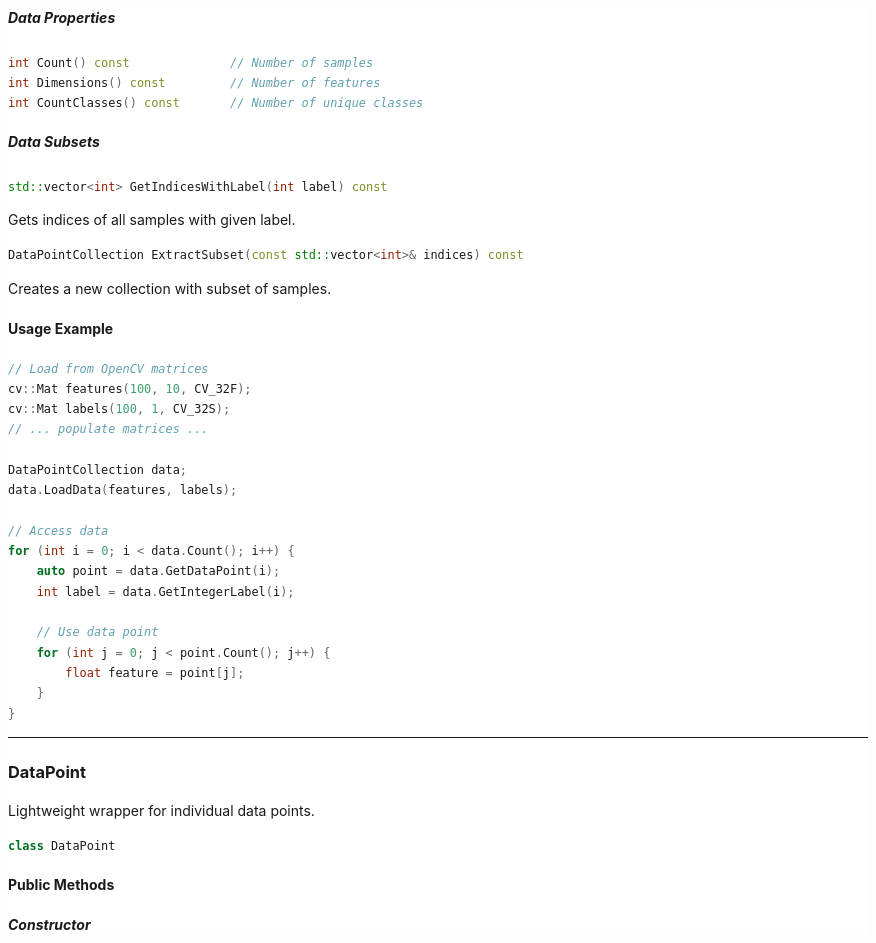 ##### Data Properties

```cpp
int Count() const              // Number of samples
int Dimensions() const         // Number of features
int CountClasses() const       // Number of unique classes
```

##### Data Subsets

```cpp
std::vector<int> GetIndicesWithLabel(int label) const
```
Gets indices of all samples with given label.

```cpp
DataPointCollection ExtractSubset(const std::vector<int>& indices) const
```
Creates a new collection with subset of samples.

#### Usage Example

```cpp
// Load from OpenCV matrices
cv::Mat features(100, 10, CV_32F);
cv::Mat labels(100, 1, CV_32S);
// ... populate matrices ...

DataPointCollection data;
data.LoadData(features, labels);

// Access data
for (int i = 0; i < data.Count(); i++) {
    auto point = data.GetDataPoint(i);
    int label = data.GetIntegerLabel(i);
    
    // Use data point
    for (int j = 0; j < point.Count(); j++) {
        float feature = point[j];
    }
}
```

---

### DataPoint

Lightweight wrapper for individual data points.

```cpp
class DataPoint
```

#### Public Methods

##### Constructor
